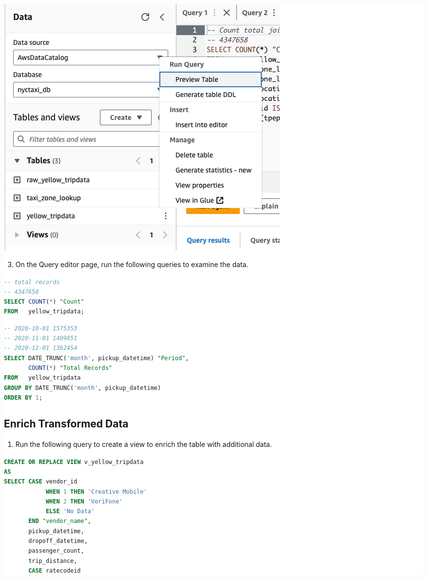 ![image-20240620103144127](images/image-20240620103144127.png)

3. On the Query editor page, run the following queries to examine the data.

```sql
-- total records
-- 4347658
SELECT COUNT(*) "Count"
FROM   yellow_tripdata;
```



```sql
-- 2020-10-01 1575353
-- 2020-11-01 1409851
-- 2020-12-01 1362454
SELECT DATE_TRUNC('month', pickup_datetime) "Period", 
       COUNT(*) "Total Records"
FROM   yellow_tripdata
GROUP BY DATE_TRUNC('month', pickup_datetime)
ORDER BY 1;
```

## Enrich Transformed Data

1. Run the following query to create a view to enrich the table with additional data.

```sql
CREATE OR REPLACE VIEW v_yellow_tripdata
AS
SELECT CASE vendor_id
            WHEN 1 THEN 'Creative Mobile'
            WHEN 2 THEN 'VeriFone'
            ELSE 'No Data'
       END "vendor_name",
       pickup_datetime,
       dropoff_datetime,
       passenger_count,
       trip_distance,
       CASE ratecodeid
```